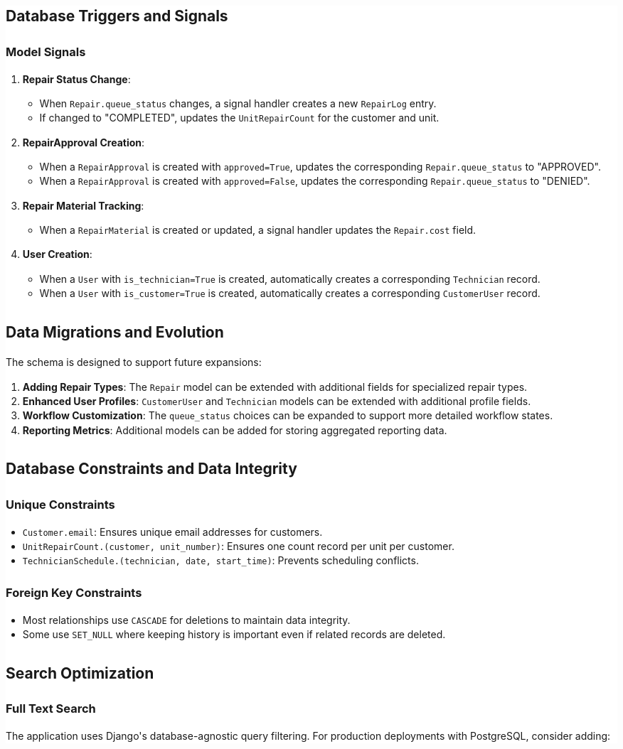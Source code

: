 ## Database Triggers and Signals

### Model Signals

1. **Repair Status Change**:
   - When `Repair.queue_status` changes, a signal handler creates a new `RepairLog` entry.
   - If changed to "COMPLETED", updates the `UnitRepairCount` for the customer and unit.

2. **RepairApproval Creation**:
   - When a `RepairApproval` is created with `approved=True`, updates the corresponding `Repair.queue_status` to "APPROVED".
   - When a `RepairApproval` is created with `approved=False`, updates the corresponding `Repair.queue_status` to "DENIED".

3. **Repair Material Tracking**:
   - When a `RepairMaterial` is created or updated, a signal handler updates the `Repair.cost` field.

4. **User Creation**:
   - When a `User` with `is_technician=True` is created, automatically creates a corresponding `Technician` record.
   - When a `User` with `is_customer=True` is created, automatically creates a corresponding `CustomerUser` record.

## Data Migrations and Evolution

The schema is designed to support future expansions:

1. **Adding Repair Types**: The `Repair` model can be extended with additional fields for specialized repair types.
2. **Enhanced User Profiles**: `CustomerUser` and `Technician` models can be extended with additional profile fields.
3. **Workflow Customization**: The `queue_status` choices can be expanded to support more detailed workflow states.
4. **Reporting Metrics**: Additional models can be added for storing aggregated reporting data.

## Database Constraints and Data Integrity

### Unique Constraints
- `Customer.email`: Ensures unique email addresses for customers.
- `UnitRepairCount.(customer, unit_number)`: Ensures one count record per unit per customer.
- `TechnicianSchedule.(technician, date, start_time)`: Prevents scheduling conflicts.

### Foreign Key Constraints
- Most relationships use `CASCADE` for deletions to maintain data integrity.
- Some use `SET_NULL` where keeping history is important even if related records are deleted.

## Search Optimization

### Full Text Search
The application uses Django's database-agnostic query filtering. For production deployments with PostgreSQL, consider adding:

